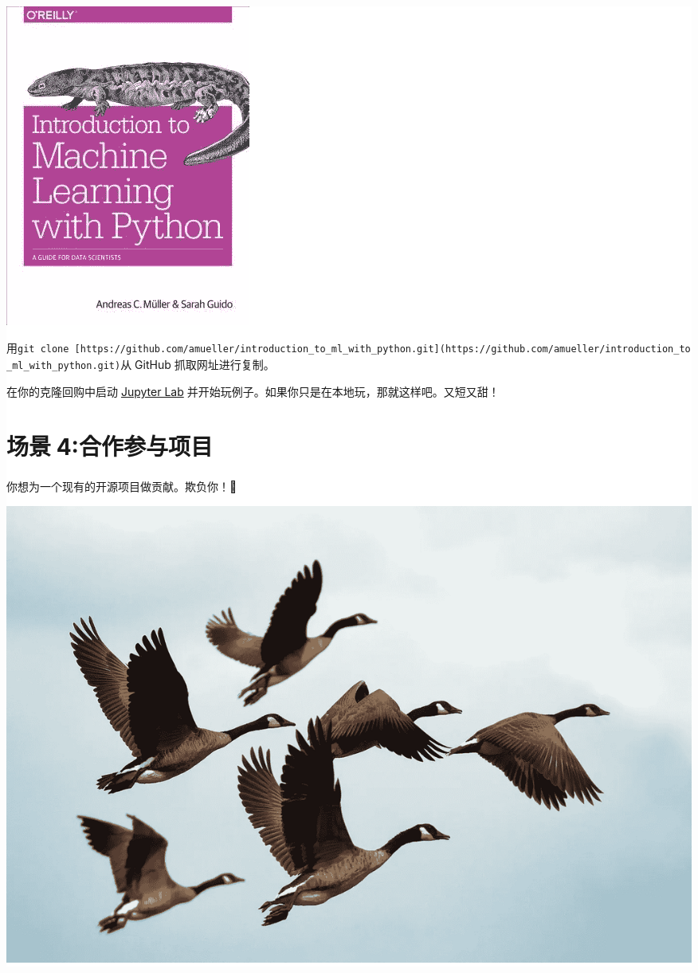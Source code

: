 ![](img/56ac88660f05018f69b718d5f2eecc3a.png)

用`git clone [https://github.com/amueller/introduction_to_ml_with_python.git](https://github.com/amueller/introduction_to_ml_with_python.git)`从 GitHub 抓取网址进行复制。

在你的克隆回购中启动 [Jupyter Lab](https://jupyterlab.readthedocs.io/en/stable/getting_started/overview.html) 并开始玩例子。如果你只是在本地玩，那就这样吧。又短又甜！

# 场景 4:合作参与项目

你想为一个现有的开源项目做贡献。欺负你！👏

![](img/7fdfbc8f43d070b1b9ccba400eda3efe.png)
